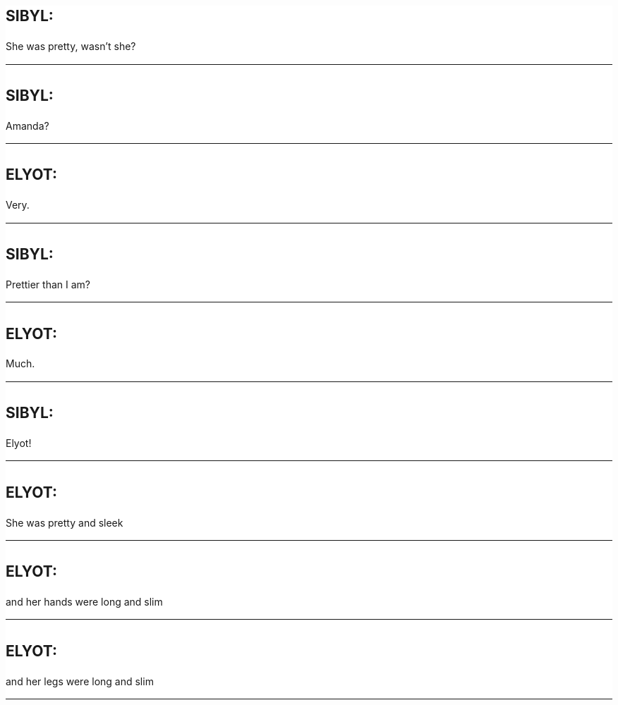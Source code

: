 ## SIBYL:

She was pretty, wasn’t she?

---

## SIBYL:

Amanda?

---

## ELYOT:

Very.

---

## SIBYL:

Prettier than I am?

---

## ELYOT:

Much.

---

## SIBYL:

Elyot!

---

## ELYOT:

She was pretty and sleek

---

## ELYOT:

and her hands were long and slim

---

## ELYOT:

and her legs were long and slim

---